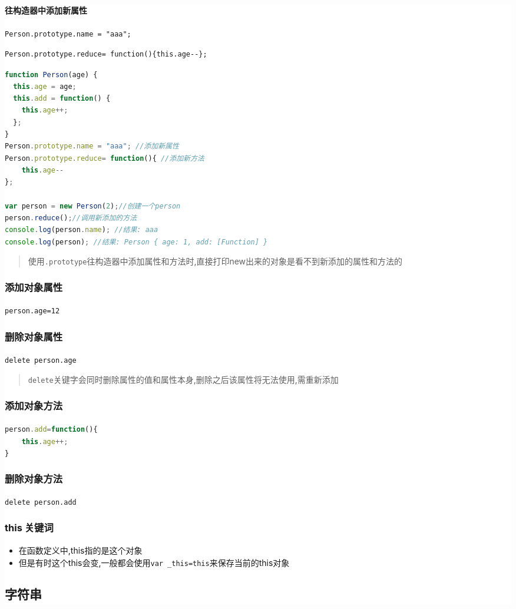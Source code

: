 #### 往构造器中添加新属性

`Person.prototype.name = "aaa";`

`Person.prototype.reduce= function(){this.age--};`

```js
function Person(age) {
  this.age = age;
  this.add = function() {
    this.age++;
  };
}
Person.prototype.name = "aaa"; //添加新属性
Person.prototype.reduce= function(){ //添加新方法
    this.age--
};

var person = new Person(2);//创建一个person
person.reduce();//调用新添加的方法
console.log(person.name); //结果: aaa
console.log(person); //结果: Person { age: 1, add: [Function] }
```

> 使用`.prototype`往构造器中添加属性和方法时,直接打印new出来的对象是看不到新添加的属性和方法的

### 添加对象属性

`person.age=12`

### 删除对象属性

`delete person.age`

> `delete`关键字会同时删除属性的值和属性本身,删除之后该属性将无法使用,需重新添加

### 添加对象方法

```js
person.add=function(){
    this.age++;
}
```

### 删除对象方法

`delete person.add`

### this 关键词

- 在函数定义中,this指的是这个对象
- 但是有时这个this会变,一般都会使用`var _this=this`来保存当前的this对象

## 字符串

